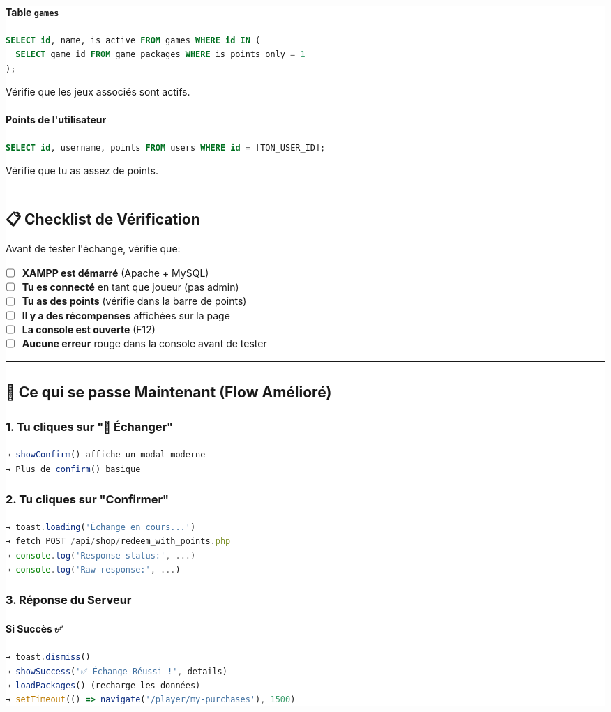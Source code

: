 #### Table `games`
```sql
SELECT id, name, is_active FROM games WHERE id IN (
  SELECT game_id FROM game_packages WHERE is_points_only = 1
);
```
Vérifie que les jeux associés sont actifs.

#### Points de l'utilisateur
```sql
SELECT id, username, points FROM users WHERE id = [TON_USER_ID];
```
Vérifie que tu as assez de points.

---

## 📋 Checklist de Vérification

Avant de tester l'échange, vérifie que:

- [ ] **XAMPP est démarré** (Apache + MySQL)
- [ ] **Tu es connecté** en tant que joueur (pas admin)
- [ ] **Tu as des points** (vérifie dans la barre de points)
- [ ] **Il y a des récompenses** affichées sur la page
- [ ] **La console est ouverte** (F12)
- [ ] **Aucune erreur** rouge dans la console avant de tester

---

## 🎯 Ce qui se passe Maintenant (Flow Amélioré)

### 1. Tu cliques sur "🎁 Échanger"
```javascript
→ showConfirm() affiche un modal moderne
→ Plus de confirm() basique
```

### 2. Tu cliques sur "Confirmer"
```javascript
→ toast.loading('Échange en cours...')
→ fetch POST /api/shop/redeem_with_points.php
→ console.log('Response status:', ...)
→ console.log('Raw response:', ...)
```

### 3. Réponse du Serveur

#### Si Succès ✅
```javascript
→ toast.dismiss()
→ showSuccess('✅ Échange Réussi !', details)
→ loadPackages() (recharge les données)
→ setTimeout(() => navigate('/player/my-purchases'), 1500)
```
